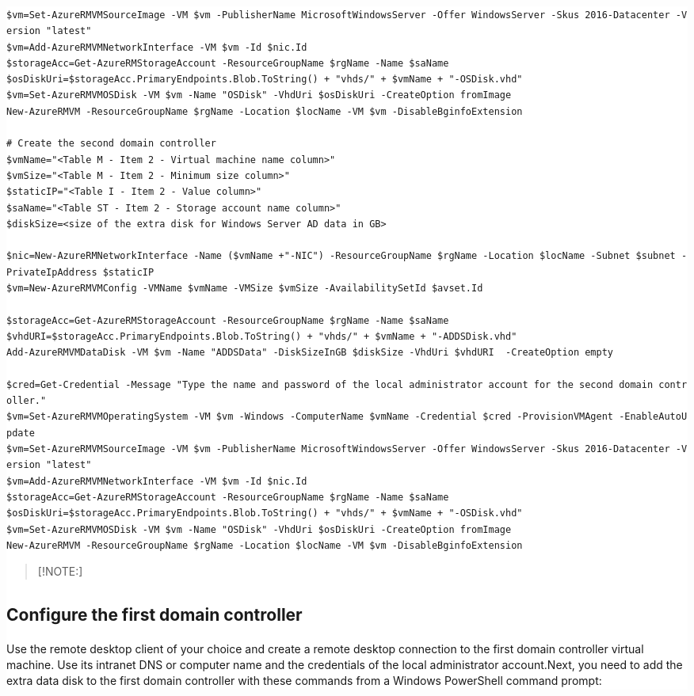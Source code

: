 ```
$vm=Set-AzureRMVMSourceImage -VM $vm -PublisherName MicrosoftWindowsServer -Offer WindowsServer -Skus 2016-Datacenter -Version "latest"
$vm=Add-AzureRMVMNetworkInterface -VM $vm -Id $nic.Id
$storageAcc=Get-AzureRMStorageAccount -ResourceGroupName $rgName -Name $saName
$osDiskUri=$storageAcc.PrimaryEndpoints.Blob.ToString() + "vhds/" + $vmName + "-OSDisk.vhd"
$vm=Set-AzureRMVMOSDisk -VM $vm -Name "OSDisk" -VhdUri $osDiskUri -CreateOption fromImage
New-AzureRMVM -ResourceGroupName $rgName -Location $locName -VM $vm -DisableBginfoExtension

# Create the second domain controller
$vmName="<Table M - Item 2 - Virtual machine name column>"
$vmSize="<Table M - Item 2 - Minimum size column>"
$staticIP="<Table I - Item 2 - Value column>"
$saName="<Table ST - Item 2 - Storage account name column>"
$diskSize=<size of the extra disk for Windows Server AD data in GB>

$nic=New-AzureRMNetworkInterface -Name ($vmName +"-NIC") -ResourceGroupName $rgName -Location $locName -Subnet $subnet -PrivateIpAddress $staticIP
$vm=New-AzureRMVMConfig -VMName $vmName -VMSize $vmSize -AvailabilitySetId $avset.Id

$storageAcc=Get-AzureRMStorageAccount -ResourceGroupName $rgName -Name $saName
$vhdURI=$storageAcc.PrimaryEndpoints.Blob.ToString() + "vhds/" + $vmName + "-ADDSDisk.vhd"
Add-AzureRMVMDataDisk -VM $vm -Name "ADDSData" -DiskSizeInGB $diskSize -VhdUri $vhdURI  -CreateOption empty

$cred=Get-Credential -Message "Type the name and password of the local administrator account for the second domain controller." 
$vm=Set-AzureRMVMOperatingSystem -VM $vm -Windows -ComputerName $vmName -Credential $cred -ProvisionVMAgent -EnableAutoUpdate
$vm=Set-AzureRMVMSourceImage -VM $vm -PublisherName MicrosoftWindowsServer -Offer WindowsServer -Skus 2016-Datacenter -Version "latest"
$vm=Add-AzureRMVMNetworkInterface -VM $vm -Id $nic.Id
$storageAcc=Get-AzureRMStorageAccount -ResourceGroupName $rgName -Name $saName
$osDiskUri=$storageAcc.PrimaryEndpoints.Blob.ToString() + "vhds/" + $vmName + "-OSDisk.vhd"
$vm=Set-AzureRMVMOSDisk -VM $vm -Name "OSDisk" -VhdUri $osDiskUri -CreateOption fromImage
New-AzureRMVM -ResourceGroupName $rgName -Location $locName -VM $vm -DisableBginfoExtension

```


> [!NOTE:]

  
    
    


## Configure the first domain controller

Use the remote desktop client of your choice and create a remote desktop connection to the first domain controller virtual machine. Use its intranet DNS or computer name and the credentials of the local administrator account.Next, you need to add the extra data disk to the first domain controller with these commands from a Windows PowerShell command prompt:

